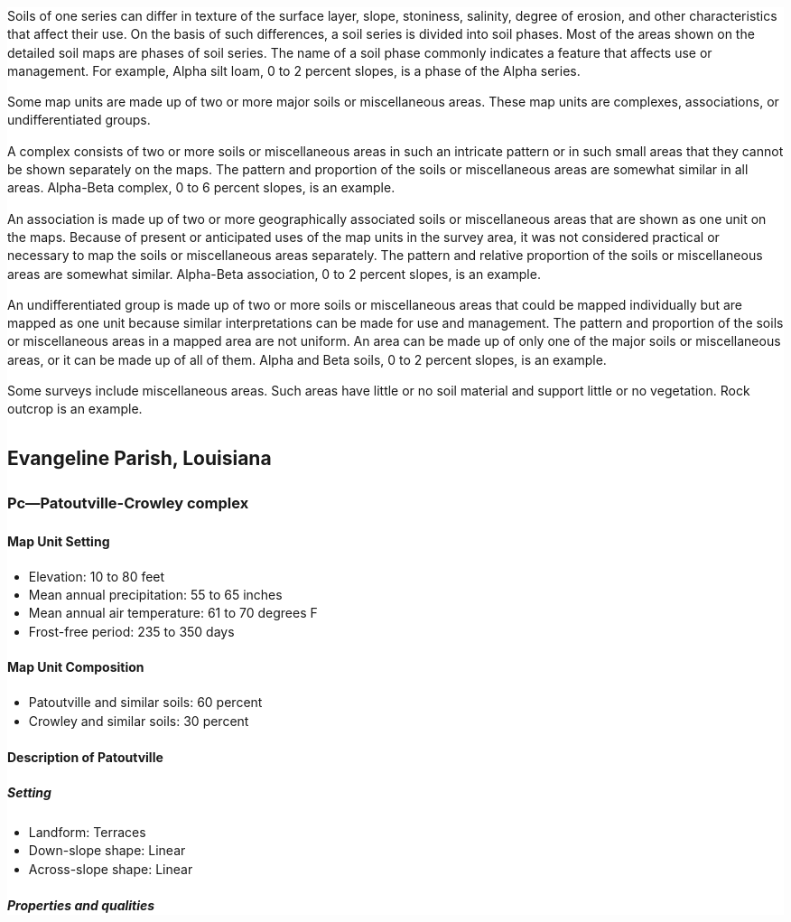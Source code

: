 Soils of one series can differ in texture of the surface layer, slope, stoniness, salinity, degree of erosion, and other characteristics that affect their use. On the basis of such differences, a soil series is divided into soil phases. Most of the areas shown on the detailed soil maps are phases of soil series. The name of a soil phase commonly indicates a feature that affects use or management. For example, Alpha silt loam, 0 to 2 percent slopes, is a phase of the Alpha series.

Some map units are made up of two or more major soils or miscellaneous areas. These map units are complexes, associations, or undifferentiated groups.

A complex consists of two or more soils or miscellaneous areas in such an intricate pattern or in such small areas that they cannot be shown separately on the maps. The pattern and proportion of the soils or miscellaneous areas are somewhat similar in all areas. Alpha-Beta complex, 0 to 6 percent slopes, is an example.

An association is made up of two or more geographically associated soils or miscellaneous areas that are shown as one unit on the maps. Because of present or anticipated uses of the map units in the survey area, it was not considered practical or necessary to map the soils or miscellaneous areas separately. The pattern and relative proportion of the soils or miscellaneous areas are somewhat similar. Alpha-Beta association, 0 to 2 percent slopes, is an example.

An undifferentiated group is made up of two or more soils or miscellaneous areas that could be mapped individually but are mapped as one unit because similar interpretations can be made for use and management. The pattern and proportion of the soils or miscellaneous areas in a mapped area are not uniform. An area can be made up of only one of the major soils or miscellaneous areas, or it can be made up of all of them. Alpha and Beta soils, 0 to 2 percent slopes, is an example.

Some surveys include miscellaneous areas. Such areas have little or no soil material and support little or no vegetation. Rock outcrop is an example.

## Evangeline Parish, Louisiana

### Pc—Patoutville-Crowley complex

#### Map Unit Setting

*   Elevation: 10 to 80 feet
*   Mean annual precipitation: 55 to 65 inches
*   Mean annual air temperature: 61 to 70 degrees F
*   Frost-free period: 235 to 350 days

#### Map Unit Composition

*   Patoutville and similar soils: 60 percent
*   Crowley and similar soils: 30 percent

#### Description of Patoutville

##### Setting

*   Landform: Terraces
*   Down-slope shape: Linear
*   Across-slope shape: Linear

##### Properties and qualities

